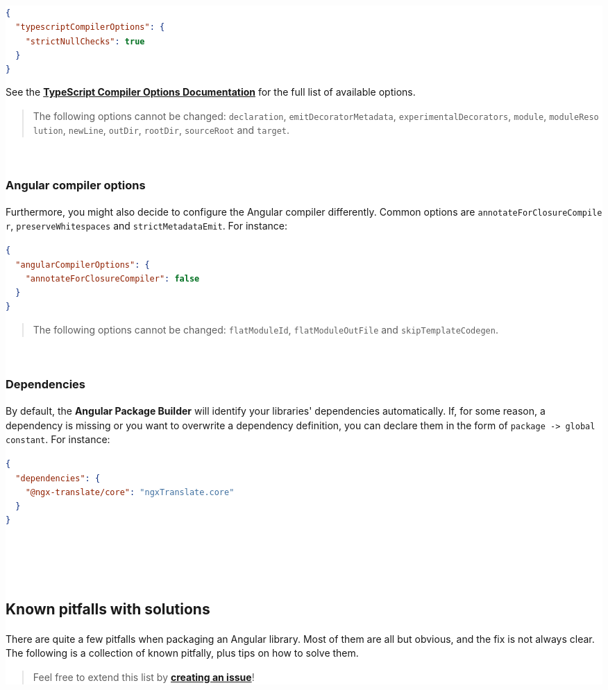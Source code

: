 ``` json
{
  "typescriptCompilerOptions": {
    "strictNullChecks": true
  }
}
```

See the **[TypeScript Compiler Options Documentation](https://www.typescriptlang.org/docs/handbook/compiler-options.html)** for the full list of available options.

> The following options cannot be changed: `declaration`, `emitDecoratorMetadata`, `experimentalDecorators`, `module`, `moduleResolution`, `newLine`, `outDir`, `rootDir`, `sourceRoot` and `target`.

<br>

### Angular compiler options

Furthermore, you might also decide to configure the Angular compiler differently. Common options are `annotateForClosureCompiler`, `preserveWhitespaces` and `strictMetadataEmit`. For instance:

``` json
{
  "angularCompilerOptions": {
    "annotateForClosureCompiler": false
  }
}
```

> The following options cannot be changed: `flatModuleId`, `flatModuleOutFile` and `skipTemplateCodegen`.

<br>

### Dependencies

By default, the **Angular Package Builder** will identify your libraries' dependencies automatically. If, for some reason, a dependency is missing or you want to overwrite a dependency definition, you can declare them in the form of `package -> global constant`. For instance:

``` json
{
  "dependencies": {
    "@ngx-translate/core": "ngxTranslate.core"
  }
}
```

<br><br><br>

## Known pitfalls with solutions

There are quite a few pitfalls when packaging an Angular library. Most of them are all but obvious, and the fix is not always clear. The following is a collection of known pitfally, plus tips on how to solve them.

> Feel free to extend this list by **[creating an issue](https://github.com/dominique-mueller/angular-package-builder/issues/new)**!
